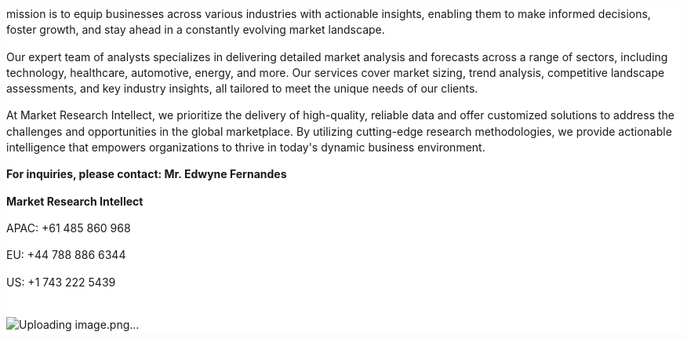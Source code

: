mission is to equip businesses across various industries with actionable insights, enabling them to make informed decisions, foster growth, and stay ahead in a constantly evolving market landscape.</p><p>Our expert team of analysts specializes in delivering detailed market analysis and forecasts across a range of sectors, including technology, healthcare, automotive, energy, and more. Our services cover market sizing, trend analysis, competitive landscape assessments, and key industry insights, all tailored to meet the unique needs of our clients.</p><p>At Market Research Intellect, we prioritize the delivery of high-quality, reliable data and offer customized solutions to address the challenges and opportunities in the global marketplace. By utilizing cutting-edge research methodologies, we provide actionable intelligence that empowers organizations to thrive in today's dynamic business environment.</p><p><strong>For inquiries, please contact: Mr. Edwyne Fernandes</strong></p><p><strong>Market Research Intellect</strong></p><p>APAC: +61 485 860 968</p><p>EU: +44 788 886 6344</p><p>US: +1 743 222 5439</p></div><div class="article-main__content" data-test-id="publishing-text-block">&nbsp;</div>
![Uploading image.png…]()
